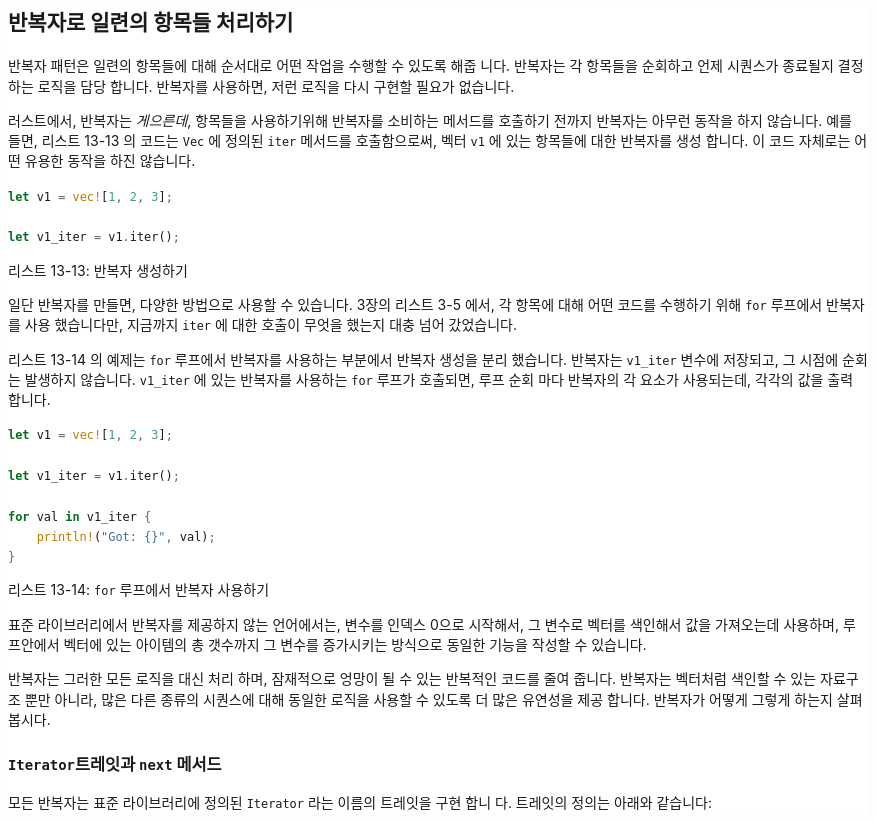 ## 반복자로 일련의 항목들 처리하기

반복자 패턴은 일련의 항목들에 대해 순서대로 어떤 작업을 수행할 수 있도록 해줍
니다. 반복자는 각 항목들을 순회하고 언제 시퀀스가 종료될지 결정하는 로직을
담당 합니다. 반복자를 사용하면, 저런 로직을 다시 구현할 필요가 없습니다.

러스트에서, 반복자는 *게으른데*, 항목들을 사용하기위해 반복자를 소비하는
메서드를 호출하기 전까지 반복자는 아무런 동작을 하지 않습니다.
예를 들면, 리스트 13-13 의 코드는 `Vec` 에 정의된 `iter` 메서드를 호출함으로써,
벡터 `v1` 에 있는 항목들에 대한 반복자를 생성 합니다. 이 코드 자체로는 어떤
유용한 동작을 하진 않습니다.

```rust
let v1 = vec![1, 2, 3];

let v1_iter = v1.iter();
```

<span class="caption">리스트 13-13: 반복자 생성하기</span>

일단 반복자를 만들면, 다양한 방법으로 사용할 수 있습니다. 3장의 리스트 3-5 에서,
각 항목에 대해 어떤 코드를 수행하기 위해 `for` 루프에서 반복자를 사용
했습니다만, 지금까지 `iter` 에 대한 호출이 무엇을 했는지 대충 넘어 갔었습니다.

리스트 13-14 의 예제는 `for` 루프에서 반복자를 사용하는 부분에서 반복자 생성을
분리 했습니다. 반복자는 `v1_iter` 변수에 저장되고, 그 시점에 순회는 발생하지
않습니다. `v1_iter` 에 있는 반복자를 사용하는 `for` 루프가 호출되면,
루프 순회 마다 반복자의 각 요소가 사용되는데, 각각의 값을 출력 합니다.

```rust
let v1 = vec![1, 2, 3];

let v1_iter = v1.iter();

for val in v1_iter {
    println!("Got: {}", val);
}
```

<span class="caption">리스트 13-14: `for` 루프에서 반복자 사용하기</span>

표준 라이브러리에서 반복자를 제공하지 않는 언어에서는, 변수를 인덱스 0으로
시작해서, 그 변수로 벡터를 색인해서 값을 가져오는데 사용하며, 루프안에서
벡터에 있는 아이템의 총 갯수까지 그 변수를 증가시키는 방식으로 동일한 기능을
작성할 수 있습니다.

반복자는 그러한 모든 로직을 대신 처리 하며, 잠재적으로 엉망이 될 수 있는 
반복적인 코드를 줄여 줍니다. 반복자는 벡터처럼 색인할 수 있는 자료구조 뿐만
아니라, 많은 다른 종류의 시퀀스에 대해 동일한 로직을 사용할 수 있도록 더 많은
유연성을 제공 합니다. 반복자가 어떻게 그렇게 하는지 살펴 봅시다.

### `Iterator`트레잇과 `next` 메서드

모든 반복자는 표준 라이브러리에 정의된 `Iterator` 라는 이름의 트레잇을 구현 합니
다. 트레잇의 정의는 아래와 같습니다:
